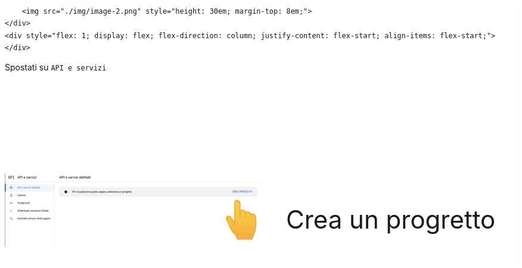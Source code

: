         <img src="./img/image-2.png" style="height: 30em; margin-top: 8em;">
    </div>
    <div style="flex: 1; display: flex; flex-direction: column; justify-content: flex-start; align-items: flex-start;">
    </div>
</div>

Spostati su `API e servizi`


<br>
<br>

<div style="display: flex;">
    <div style="flex: 1;">
        <img src="./img/image-3.png"  style="margin-top: 8em;">
    </div>
    <div style="flex: 1; display: flex; flex-direction: column; justify-content: flex-start; align-items: flex-start;">
        <p style="text-align: right; font-size: 3em; margin-top: 3.80em; margin-left:1em;">Crea un progretto</p>
    </div>
</div>